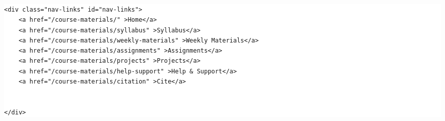     <div class="nav-links" id="nav-links">
        <a href="/course-materials/" >Home</a>
        <a href="/course-materials/syllabus" >Syllabus</a>
        <a href="/course-materials/weekly-materials" >Weekly Materials</a>
        <a href="/course-materials/assignments" >Assignments</a>
        <a href="/course-materials/projects" >Projects</a>
        <a href="/course-materials/help-support" >Help & Support</a>
        <a href="/course-materials/citation" >Cite</a>
        
        
    </div>
</nav>

<script>
document.addEventListener('DOMContentLoaded', function() {
    const navToggle = document.querySelector('.nav-toggle');
    const navLinks = document.querySelector('.nav-links');
    
    if (navToggle && navLinks) {
        navToggle.addEventListener('click', function() {
            const isExpanded = navToggle.getAttribute('aria-expanded') === 'true';
            navToggle.setAttribute('aria-expanded', !isExpanded);
            navLinks.classList.toggle('active');
            document.body.classList.toggle('nav-open');
        });
        
        // Close menu when clicking outside
        document.addEventListener('click', function(event) {
            if (!navToggle.contains(event.target) && !navLinks.contains(event.target)) {
                navToggle.setAttribute('aria-expanded', 'false');
                navLinks.classList.remove('active');
                document.body.classList.remove('nav-open');
            }
        });
        
        // Close menu on escape key
        document.addEventListener('keydown', function(event) {
            if (event.key === 'Escape') {
                navToggle.setAttribute('aria-expanded', 'false');
                navLinks.classList.remove('active');
                document.body.classList.remove('nav-open');
            }
        });
    }
});
</script>

<style>
/* Make navigation more compact */
.site-nav {
    padding: 0.5rem 0;
}

.nav-links {
    gap: 0.75rem;
    font-size: 0.9rem;
}
